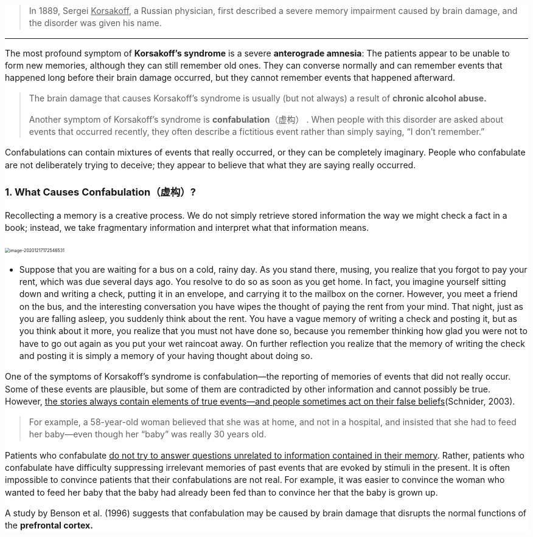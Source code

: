 > In 1889, Sergei <u>Korsakoff</u>, a Russian physician, first described a severe memory impairment caused by brain damage, and the disorder was given his name. 

---

The most profound symptom of **Korsakoff’s syndrome** is a severe **anterograde amnesia**: The patients appear to be unable to form new memories, although they can still remember old ones. They can converse normally and can remember events that happened long before their brain damage occurred, but they cannot remember events that happened afterward. 

> The brain damage that causes Korsakoff’s syndrome is usually (but not always) a result of **chronic alcohol abuse.** 
>
> Another symptom of Korsakoff’s syndrome is **confabulation**（虚构） . When people with this disorder are asked about events that occurred recently, they often describe a fictitious event rather than simply saying, “I don’t remember.” 

Confabulations can contain mixtures of events that really occurred, or they can be completely imaginary. People who confabulate are not deliberately trying to deceive; they appear to believe that what they are saying really occurred. 

### 1. What Causes Confabulation（虚构）?

Recollecting a memory is a creative process. We do not simply retrieve stored information the way we might check a fact in a book; instead, we take fragmentary information and interpret what that information means.

<img src="https://hexo20200628-1259353497.cos.ap-guangzhou.myqcloud.com/Articles/Academic_Notes/Biopsychology/image-20201217172546531.png" alt="image-20201217172546531" style="zoom:50%;" />

+ Suppose that you are waiting for a bus on a cold, rainy day. As you stand there, musing, you realize that you forgot to pay your rent, which was due several days ago. You resolve to do so as soon as you get home. In fact, you imagine yourself sitting down and writing a check, putting it in an envelope, and carrying it to the mailbox on the corner. However, you meet a friend on the bus, and the interesting conversation you have wipes the thought of paying the rent from your mind. That night, just as you are falling asleep, you suddenly think about the rent. You have a vague memory of writing a check and posting it, but as you think about it more, you realize that you must not have done so, because you remember thinking how glad you were not to have to go out again as you put your wet raincoat away. On further reflection you realize that the memory of writing the check and posting it is simply a memory of your having thought about doing so.

One of the symptoms of Korsakoff’s syndrome is confabulation—the reporting of memories of events that did not really occur. Some of these events are plausible, but some of them are contradicted by other information and cannot possibly be true. However, <u>the stories always contain elements of true events—and people sometimes act on their false beliefs</u>(Schnider, 2003). 

> For example, a 58-year-old woman believed that she was at home, and not in a hospital, and insisted that she had to feed her baby—even though her “baby” was really 30 years old. 

Patients who confabulate <u>do not try to answer questions unrelated to information contained in their memory</u>. Rather, patients who confabulate have difficulty suppressing irrelevant memories of past events that are evoked by stimuli in the present. It is often impossible to convince patients that their confabulations are not real. For example, it was easier to convince the woman who wanted to feed her baby that the baby had already been fed than to convince her that the baby is grown up. 

A study by Benson et al. (1996) suggests that confabulation may be caused by brain damage that disrupts the normal functions of the **prefrontal cortex.** 
